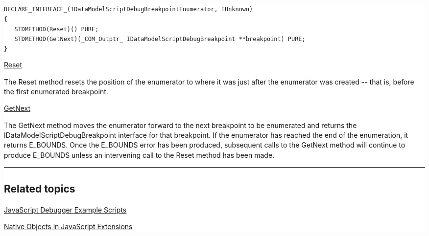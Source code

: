 ```
DECLARE_INTERFACE_(IDataModelScriptDebugBreakpointEnumerator, IUnknown)
{
   STDMETHOD(Reset)() PURE;
   STDMETHOD(GetNext)(_COM_Outptr_ IDataModelScriptDebugBreakpoint **breakpoint) PURE;
}
```

[Reset]()

The Reset method resets the position of the enumerator to where it was just after the enumerator was created -- that is, before the first enumerated breakpoint. 

[GetNext]()

The GetNext method moves the enumerator forward to the next breakpoint to be enumerated and returns the IDataModelScriptDebugBreakpoint interface for that breakpoint. If the enumerator has reached the end of the enumeration, it returns E_BOUNDS. Once the E_BOUNDS error has been produced, subsequent calls to the GetNext method will continue to produce E_BOUNDS unless an intervening call to the Reset method has been made. 





---

## <span id="related_topics"></span>Related topics

[JavaScript Debugger Example Scripts](javascript-debugger-example-scripts.md)

[Native Objects in JavaScript Extensions](native-objects-in-javascript-extensions.md)